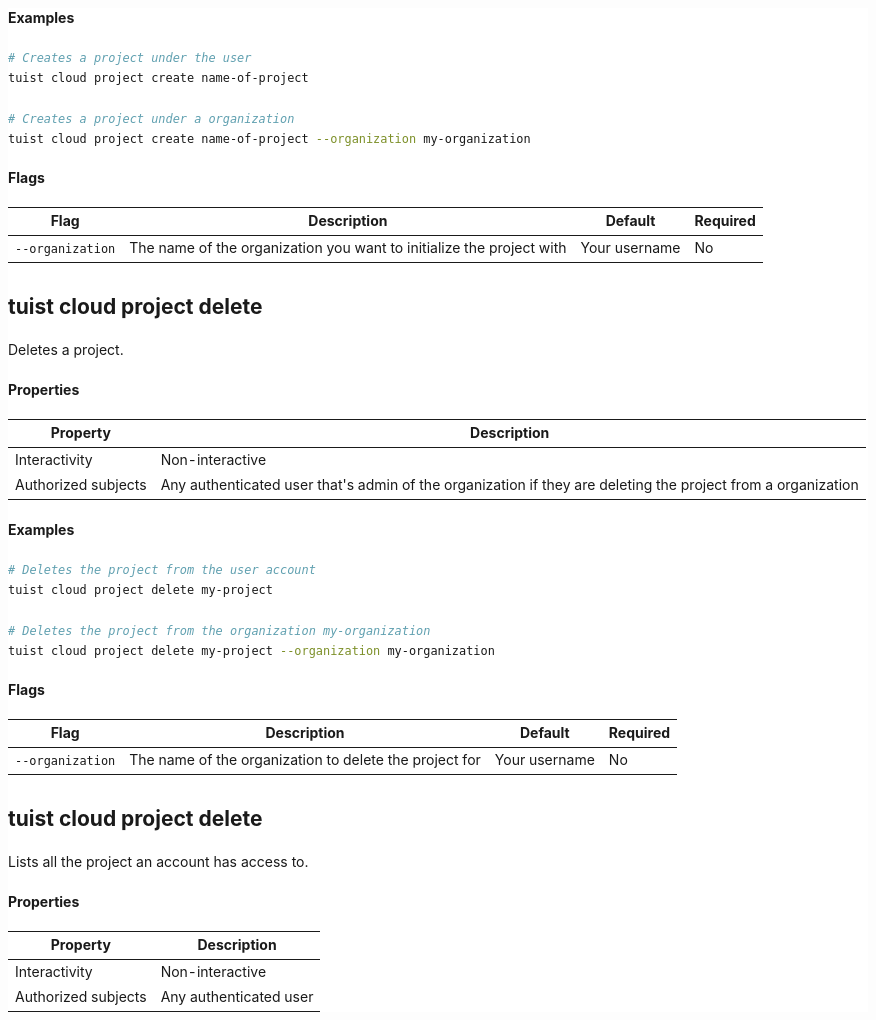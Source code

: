 #### Examples

```sh
# Creates a project under the user
tuist cloud project create name-of-project

# Creates a project under a organization
tuist cloud project create name-of-project --organization my-organization
```

#### Flags

| Flag | Description | Default | Required |
| -------- | ----------- | ------- | -------- |
| `--organization` | The name of the organization you want to initialize the project with | Your username | No |


## tuist cloud project delete

Deletes a project.

#### Properties

| Property | Description | 
| ---- | --- |
| Interactivity | Non-interactive |
| Authorized subjects | Any authenticated user that's admin of the organization if they are deleting the project from a organization |

#### Examples

```sh
# Deletes the project from the user account
tuist cloud project delete my-project

# Deletes the project from the organization my-organization
tuist cloud project delete my-project --organization my-organization
```

#### Flags

| Flag | Description | Default | Required |
| -------- | ----------- | ------- | -------- |
| `--organization` | The name of the organization to delete the project for | Your username | No |


## tuist cloud project delete

Lists all the project an account has access to.

#### Properties

| Property | Description | 
| ---- | --- |
| Interactivity | Non-interactive |
| Authorized subjects | Any authenticated user |
